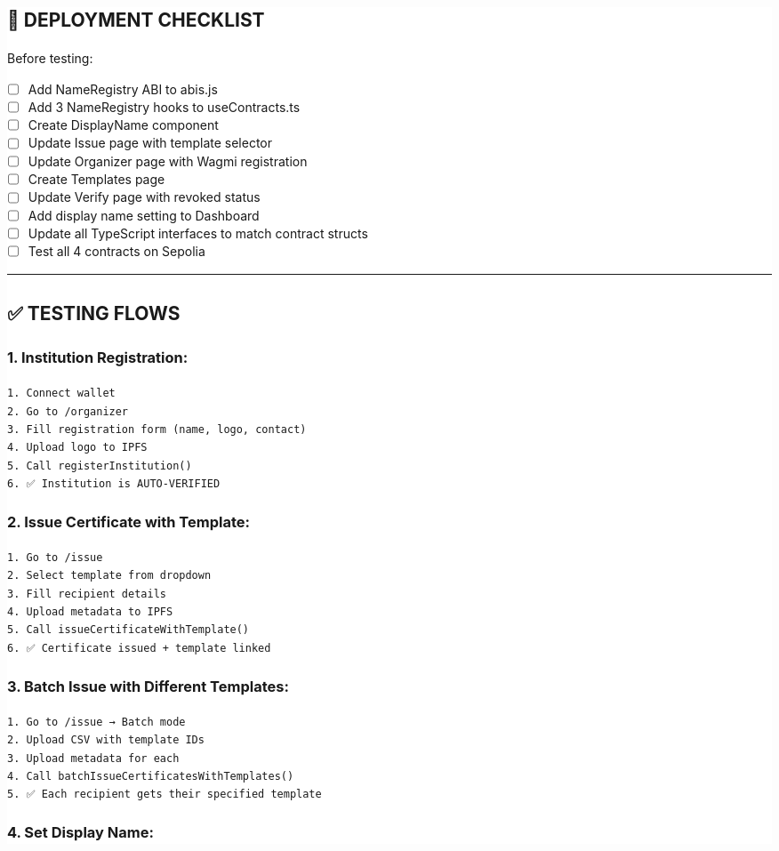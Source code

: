 
## 🚀 DEPLOYMENT CHECKLIST

Before testing:

- [ ] Add NameRegistry ABI to abis.js
- [ ] Add 3 NameRegistry hooks to useContracts.ts
- [ ] Create DisplayName component
- [ ] Update Issue page with template selector
- [ ] Update Organizer page with Wagmi registration
- [ ] Create Templates page
- [ ] Update Verify page with revoked status
- [ ] Add display name setting to Dashboard
- [ ] Update all TypeScript interfaces to match contract structs
- [ ] Test all 4 contracts on Sepolia

---

## ✅ TESTING FLOWS

### **1. Institution Registration:**

```
1. Connect wallet
2. Go to /organizer
3. Fill registration form (name, logo, contact)
4. Upload logo to IPFS
5. Call registerInstitution()
6. ✅ Institution is AUTO-VERIFIED
```

### **2. Issue Certificate with Template:**

```
1. Go to /issue
2. Select template from dropdown
3. Fill recipient details
4. Upload metadata to IPFS
5. Call issueCertificateWithTemplate()
6. ✅ Certificate issued + template linked
```

### **3. Batch Issue with Different Templates:**

```
1. Go to /issue → Batch mode
2. Upload CSV with template IDs
3. Upload metadata for each
4. Call batchIssueCertificatesWithTemplates()
5. ✅ Each recipient gets their specified template
```

### **4. Set Display Name:**


  [key: string]: any;